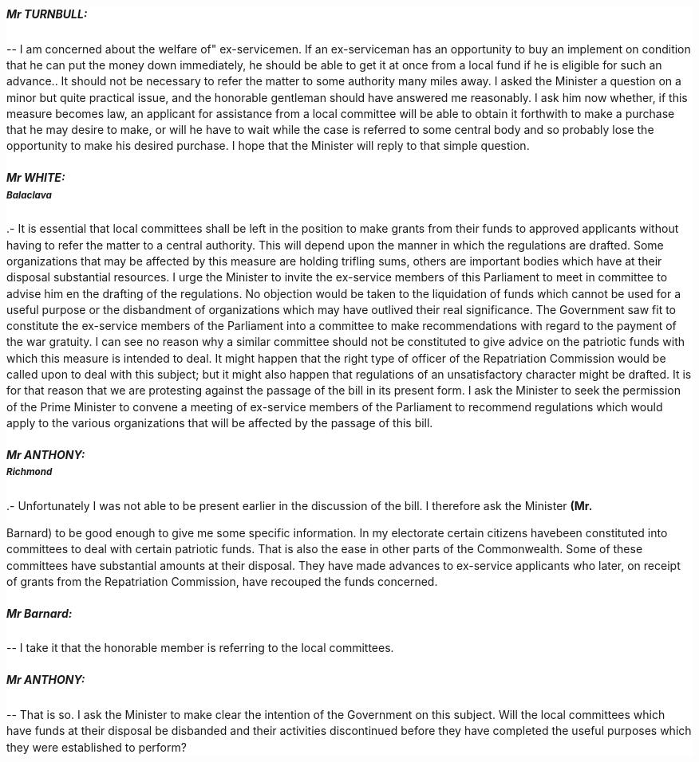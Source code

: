 ##### Mr TURNBULL:

-- I am concerned about the welfare of" ex-servicemen. If an ex-serviceman has an opportunity to buy an implement on condition that he can put the money down immediately, he should be able to get it at once from a local fund if he is eligible for such an advance.. It should not be necessary to refer the matter to some authority many miles away. I asked the Minister a question on a minor but quite practical issue, and the honorable gentleman should have answered me reasonably. I ask him now whether, if this measure becomes law, an applicant for assistance from a local committee will be able to obtain it forthwith to make a purchase that he may desire to make, or will he have to wait while the case is referred to some central body and so probably lose the opportunity to make his desired purchase. I hope that the Minister will reply to that simple question. 

##### Mr WHITE:<br><small class="text-muted">Balaclava</small>

.- It is essential that local committees shall be left in the position to make grants from their funds to approved applicants without having to refer the matter to a central authority. This will depend upon the manner in which the regulations are drafted. Some organizations that may be affected by this measure are holding trifling sums, others are important bodies which have at their disposal substantial resources. I urge the Minister to invite the ex-service members of this Parliament to meet in committee to advise him en the drafting of the regulations. No objection would be taken to the liquidation of funds which cannot be used for a useful purpose or the disbandment of organizations which may have outlived their real significance. The Government saw fit to constitute the ex-service members of the Parliament into a committee to make recommendations with regard to the payment of the war gratuity. I can see no reason why a similar committee should not be constituted to give advice on the patriotic funds with which this measure is intended to deal. It might happen that the right type of officer of the Repatriation Commission would be called upon to deal with this subject; but it might also happen that regulations of an unsatisfactory character might be drafted. It is for that reason that we are protesting against the passage of the bill in its present form. I ask the Minister to seek the permission of the Prime Minister to convene a meeting of ex-service members of the Parliament to recommend regulations which would apply to the various organizations that will be affected by the passage of this bill. 

##### Mr ANTHONY:<br><small class="text-muted">Richmond</small>

.- Unfortunately I was not able to be present earlier in the discussion of the bill. I therefore ask the Minister  **(Mr.** 

Barnard) to be good enough to give me some specific information. In my electorate certain citizens havebeen constituted into committees to deal with certain patriotic funds. That is also the ease in other parts of the Commonwealth. Some of these committees have substantial amounts at their disposal. They have made advances to ex-service applicants who later, on receipt of grants from the Repatriation Commission, have recouped the funds concerned. 

##### Mr Barnard:

--  I take it that the honorable member is referring to the local committees. 

##### Mr ANTHONY:

-- That is so. I ask the Minister to make clear the intention of the Government on this subject. Will the local committees which have funds at their disposal be disbanded and their activities discontinued before they have completed the useful purposes which they were established to perform? 
